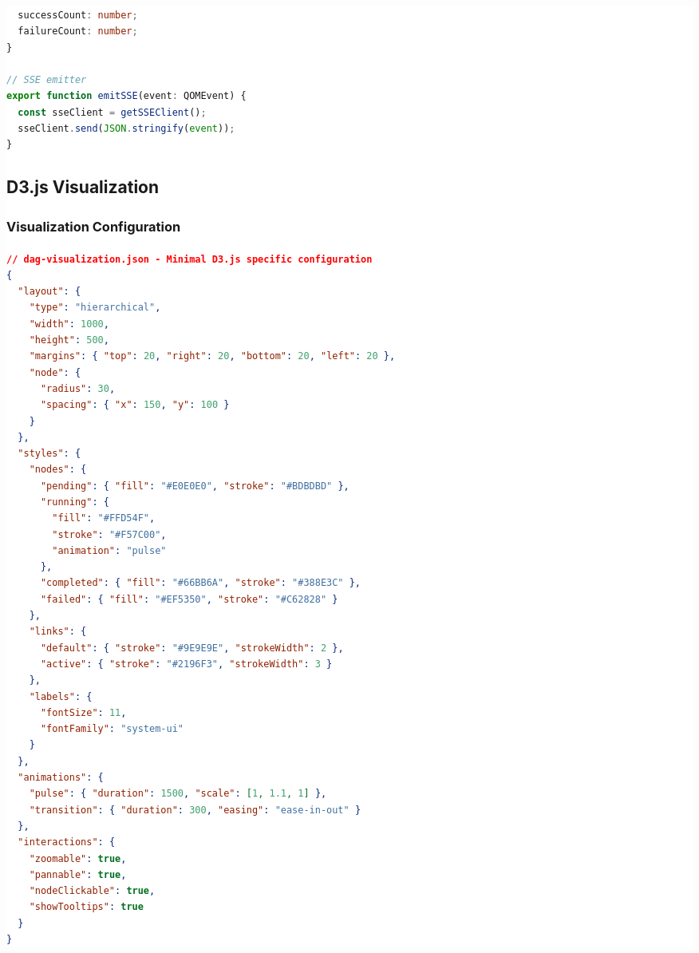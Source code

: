 ```typescript
  successCount: number;
  failureCount: number;
}

// SSE emitter
export function emitSSE(event: QOMEvent) {
  const sseClient = getSSEClient();
  sseClient.send(JSON.stringify(event));
}
```

## D3.js Visualization

### Visualization Configuration

```json
// dag-visualization.json - Minimal D3.js specific configuration
{
  "layout": {
    "type": "hierarchical",
    "width": 1000,
    "height": 500,
    "margins": { "top": 20, "right": 20, "bottom": 20, "left": 20 },
    "node": {
      "radius": 30,
      "spacing": { "x": 150, "y": 100 }
    }
  },
  "styles": {
    "nodes": {
      "pending": { "fill": "#E0E0E0", "stroke": "#BDBDBD" },
      "running": {
        "fill": "#FFD54F",
        "stroke": "#F57C00",
        "animation": "pulse"
      },
      "completed": { "fill": "#66BB6A", "stroke": "#388E3C" },
      "failed": { "fill": "#EF5350", "stroke": "#C62828" }
    },
    "links": {
      "default": { "stroke": "#9E9E9E", "strokeWidth": 2 },
      "active": { "stroke": "#2196F3", "strokeWidth": 3 }
    },
    "labels": {
      "fontSize": 11,
      "fontFamily": "system-ui"
    }
  },
  "animations": {
    "pulse": { "duration": 1500, "scale": [1, 1.1, 1] },
    "transition": { "duration": 300, "easing": "ease-in-out" }
  },
  "interactions": {
    "zoomable": true,
    "pannable": true,
    "nodeClickable": true,
    "showTooltips": true
  }
}
```
